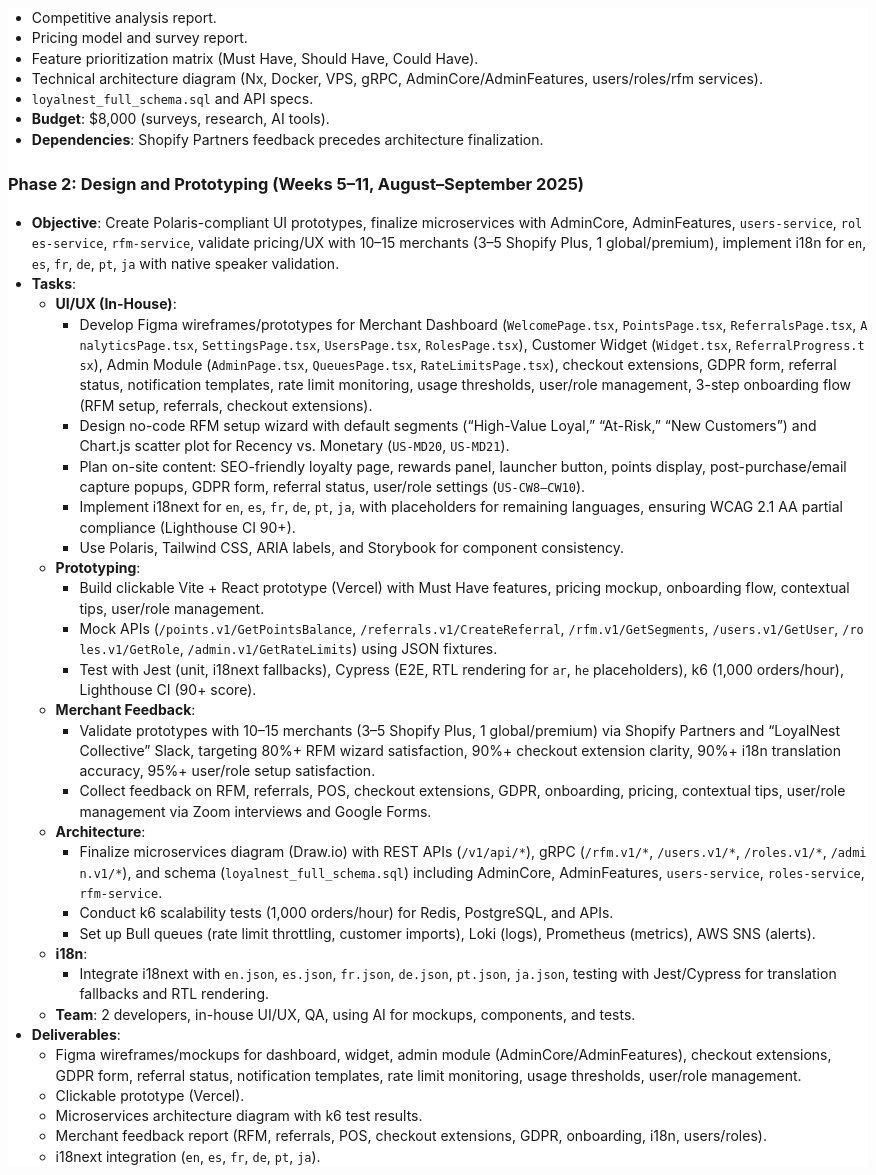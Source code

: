   - Competitive analysis report.
  - Pricing model and survey report.
  - Feature prioritization matrix (Must Have, Should Have, Could Have).
  - Technical architecture diagram (Nx, Docker, VPS, gRPC, AdminCore/AdminFeatures, users/roles/rfm services).
  - `loyalnest_full_schema.sql` and API specs.
- **Budget**: $8,000 (surveys, research, AI tools).
- **Dependencies**: Shopify Partners feedback precedes architecture finalization.

### Phase 2: Design and Prototyping (Weeks 5–11, August–September 2025)
- **Objective**: Create Polaris-compliant UI prototypes, finalize microservices with AdminCore, AdminFeatures, `users-service`, `roles-service`, `rfm-service`, validate pricing/UX with 10–15 merchants (3–5 Shopify Plus, 1 global/premium), implement i18n for `en`, `es`, `fr`, `de`, `pt`, `ja` with native speaker validation.
- **Tasks**:
  - **UI/UX (In-House)**:
    - Develop Figma wireframes/prototypes for Merchant Dashboard (`WelcomePage.tsx`, `PointsPage.tsx`, `ReferralsPage.tsx`, `AnalyticsPage.tsx`, `SettingsPage.tsx`, `UsersPage.tsx`, `RolesPage.tsx`), Customer Widget (`Widget.tsx`, `ReferralProgress.tsx`), Admin Module (`AdminPage.tsx`, `QueuesPage.tsx`, `RateLimitsPage.tsx`), checkout extensions, GDPR form, referral status, notification templates, rate limit monitoring, usage thresholds, user/role management, 3-step onboarding flow (RFM setup, referrals, checkout extensions).
    - Design no-code RFM setup wizard with default segments (“High-Value Loyal,” “At-Risk,” “New Customers”) and Chart.js scatter plot for Recency vs. Monetary (`US-MD20`, `US-MD21`).
    - Plan on-site content: SEO-friendly loyalty page, rewards panel, launcher button, points display, post-purchase/email capture popups, GDPR form, referral status, user/role settings (`US-CW8–CW10`).
    - Implement i18next for `en`, `es`, `fr`, `de`, `pt`, `ja`, with placeholders for remaining languages, ensuring WCAG 2.1 AA partial compliance (Lighthouse CI 90+).
    - Use Polaris, Tailwind CSS, ARIA labels, and Storybook for component consistency.
  - **Prototyping**:
    - Build clickable Vite + React prototype (Vercel) with Must Have features, pricing mockup, onboarding flow, contextual tips, user/role management.
    - Mock APIs (`/points.v1/GetPointsBalance`, `/referrals.v1/CreateReferral`, `/rfm.v1/GetSegments`, `/users.v1/GetUser`, `/roles.v1/GetRole`, `/admin.v1/GetRateLimits`) using JSON fixtures.
    - Test with Jest (unit, i18next fallbacks), Cypress (E2E, RTL rendering for `ar`, `he` placeholders), k6 (1,000 orders/hour), Lighthouse CI (90+ score).
  - **Merchant Feedback**:
    - Validate prototypes with 10–15 merchants (3–5 Shopify Plus, 1 global/premium) via Shopify Partners and “LoyalNest Collective” Slack, targeting 80%+ RFM wizard satisfaction, 90%+ checkout extension clarity, 90%+ i18n translation accuracy, 95%+ user/role setup satisfaction.
    - Collect feedback on RFM, referrals, POS, checkout extensions, GDPR, onboarding, pricing, contextual tips, user/role management via Zoom interviews and Google Forms.
  - **Architecture**:
    - Finalize microservices diagram (Draw.io) with REST APIs (`/v1/api/*`), gRPC (`/rfm.v1/*`, `/users.v1/*`, `/roles.v1/*`, `/admin.v1/*`), and schema (`loyalnest_full_schema.sql`) including AdminCore, AdminFeatures, `users-service`, `roles-service`, `rfm-service`.
    - Conduct k6 scalability tests (1,000 orders/hour) for Redis, PostgreSQL, and APIs.
    - Set up Bull queues (rate limit throttling, customer imports), Loki (logs), Prometheus (metrics), AWS SNS (alerts).
  - **i18n**:
    - Integrate i18next with `en.json`, `es.json`, `fr.json`, `de.json`, `pt.json`, `ja.json`, testing with Jest/Cypress for translation fallbacks and RTL rendering.
  - **Team**: 2 developers, in-house UI/UX, QA, using AI for mockups, components, and tests.
- **Deliverables**:
  - Figma wireframes/mockups for dashboard, widget, admin module (AdminCore/AdminFeatures), checkout extensions, GDPR form, referral status, notification templates, rate limit monitoring, usage thresholds, user/role management.
  - Clickable prototype (Vercel).
  - Microservices architecture diagram with k6 test results.
  - Merchant feedback report (RFM, referrals, POS, checkout extensions, GDPR, onboarding, i18n, users/roles).
  - i18next integration (`en`, `es`, `fr`, `de`, `pt`, `ja`).